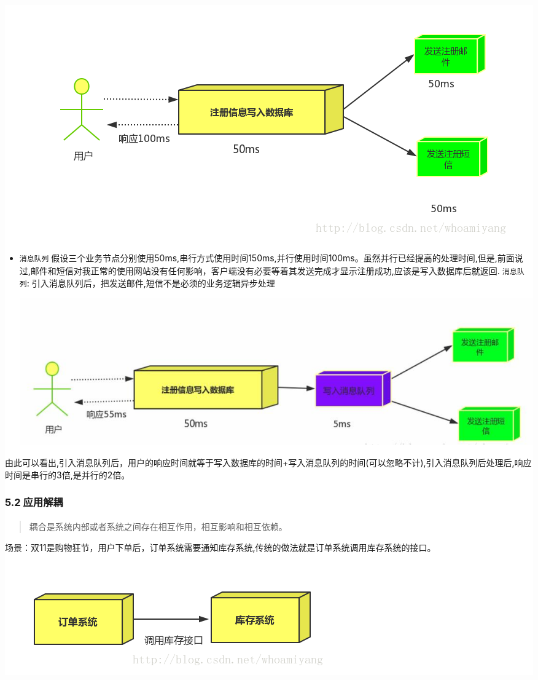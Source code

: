  ![这里写图片描述](RabbitMQ.assets/SouthEast-20191127211112660.png)

- `消息队列` 假设三个业务节点分别使用50ms,串行方式使用时间150ms,并行使用时间100ms。虽然并行已经提高的处理时间,但是,前面说过,邮件和短信对我正常的使用网站没有任何影响，客户端没有必要等着其发送完成才显示注册成功,应该是写入数据库后就返回.  `消息队列`: 引入消息队列后，把发送邮件,短信不是必须的业务逻辑异步处理 

  ![img](RabbitMQ.assets/592892-20190520220249900-1679743651.jpg)

由此可以看出,引入消息队列后，用户的响应时间就等于写入数据库的时间+写入消息队列的时间(可以忽略不计),引入消息队列后处理后,响应时间是串行的3倍,是并行的2倍。

### 5.2 应用解耦

> 耦合是系统内部或者系统之间存在相互作用，相互影响和相互依赖。 

场景：双11是购物狂节，用户下单后，订单系统需要通知库存系统,传统的做法就是订单系统调用库存系统的接口。 

 ![这里写图片描述](RabbitMQ.assets/SouthEast-20191127211247287.png)
